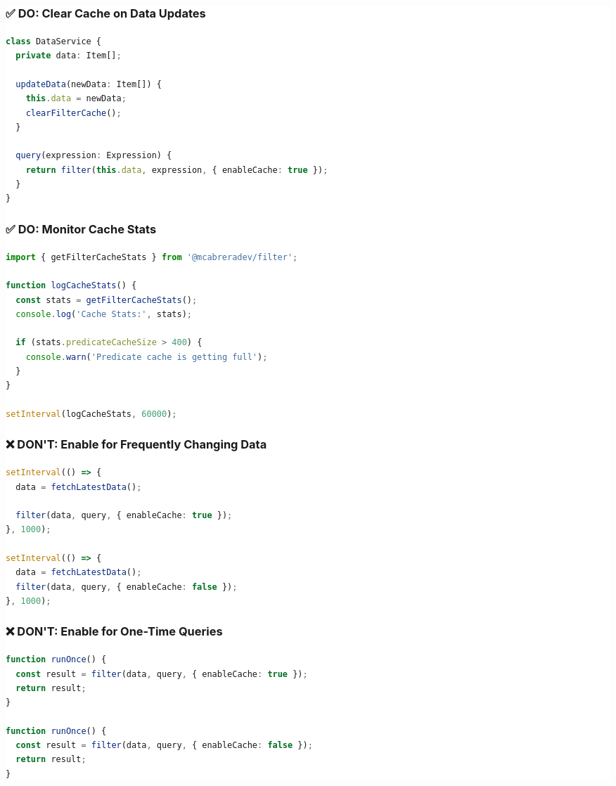 ### ✅ DO: Clear Cache on Data Updates

```typescript
class DataService {
  private data: Item[];

  updateData(newData: Item[]) {
    this.data = newData;
    clearFilterCache();
  }

  query(expression: Expression) {
    return filter(this.data, expression, { enableCache: true });
  }
}
```

### ✅ DO: Monitor Cache Stats

```typescript
import { getFilterCacheStats } from '@mcabreradev/filter';

function logCacheStats() {
  const stats = getFilterCacheStats();
  console.log('Cache Stats:', stats);

  if (stats.predicateCacheSize > 400) {
    console.warn('Predicate cache is getting full');
  }
}

setInterval(logCacheStats, 60000);
```

### ❌ DON'T: Enable for Frequently Changing Data

```typescript
setInterval(() => {
  data = fetchLatestData();

  filter(data, query, { enableCache: true });
}, 1000);

setInterval(() => {
  data = fetchLatestData();
  filter(data, query, { enableCache: false });
}, 1000);
```

### ❌ DON'T: Enable for One-Time Queries

```typescript
function runOnce() {
  const result = filter(data, query, { enableCache: true });
  return result;
}

function runOnce() {
  const result = filter(data, query, { enableCache: false });
  return result;
}
```
